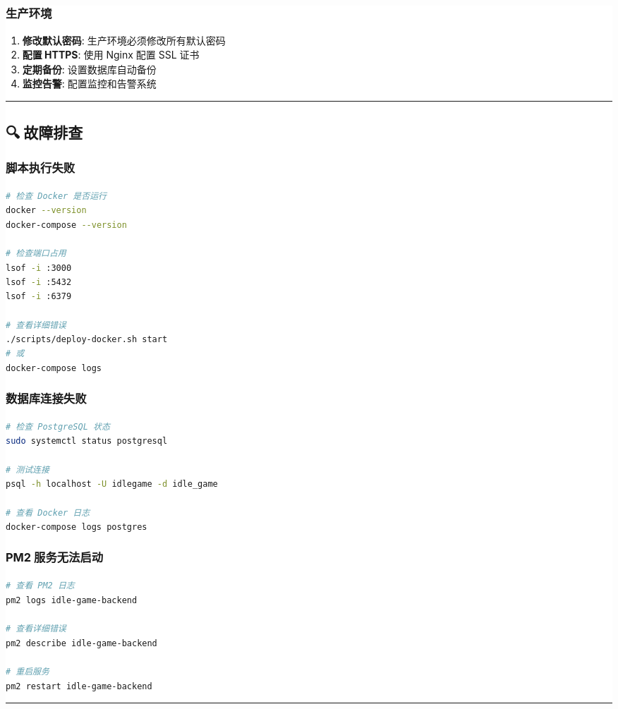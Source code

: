 ### 生产环境

1. **修改默认密码**: 生产环境必须修改所有默认密码
2. **配置 HTTPS**: 使用 Nginx 配置 SSL 证书
3. **定期备份**: 设置数据库自动备份
4. **监控告警**: 配置监控和告警系统

---

## 🔍 故障排查

### 脚本执行失败

```bash
# 检查 Docker 是否运行
docker --version
docker-compose --version

# 检查端口占用
lsof -i :3000
lsof -i :5432
lsof -i :6379

# 查看详细错误
./scripts/deploy-docker.sh start
# 或
docker-compose logs
```

### 数据库连接失败

```bash
# 检查 PostgreSQL 状态
sudo systemctl status postgresql

# 测试连接
psql -h localhost -U idlegame -d idle_game

# 查看 Docker 日志
docker-compose logs postgres
```

### PM2 服务无法启动

```bash
# 查看 PM2 日志
pm2 logs idle-game-backend

# 查看详细错误
pm2 describe idle-game-backend

# 重启服务
pm2 restart idle-game-backend
```

---